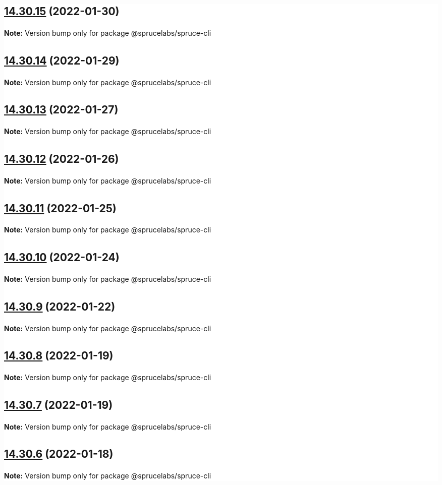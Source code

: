 ## [14.30.15](https://github.com/sprucelabsai/spruce-cli-workspace/compare/v14.30.14...v14.30.15) (2022-01-30)

**Note:** Version bump only for package @sprucelabs/spruce-cli

## [14.30.14](https://github.com/sprucelabsai/spruce-cli-workspace/compare/v14.30.13...v14.30.14) (2022-01-29)

**Note:** Version bump only for package @sprucelabs/spruce-cli

## [14.30.13](https://github.com/sprucelabsai/spruce-cli-workspace/compare/v14.30.12...v14.30.13) (2022-01-27)

**Note:** Version bump only for package @sprucelabs/spruce-cli

## [14.30.12](https://github.com/sprucelabsai/spruce-cli-workspace/compare/v14.30.11...v14.30.12) (2022-01-26)

**Note:** Version bump only for package @sprucelabs/spruce-cli

## [14.30.11](https://github.com/sprucelabsai/spruce-cli-workspace/compare/v14.30.10...v14.30.11) (2022-01-25)

**Note:** Version bump only for package @sprucelabs/spruce-cli

## [14.30.10](https://github.com/sprucelabsai/spruce-cli-workspace/compare/v14.30.9...v14.30.10) (2022-01-24)

**Note:** Version bump only for package @sprucelabs/spruce-cli

## [14.30.9](https://github.com/sprucelabsai/spruce-cli-workspace/compare/v14.30.8...v14.30.9) (2022-01-22)

**Note:** Version bump only for package @sprucelabs/spruce-cli

## [14.30.8](https://github.com/sprucelabsai/spruce-cli-workspace/compare/v14.30.7...v14.30.8) (2022-01-19)

**Note:** Version bump only for package @sprucelabs/spruce-cli

## [14.30.7](https://github.com/sprucelabsai/spruce-cli-workspace/compare/v14.30.6...v14.30.7) (2022-01-19)

**Note:** Version bump only for package @sprucelabs/spruce-cli

## [14.30.6](https://github.com/sprucelabsai/spruce-cli-workspace/compare/v14.30.5...v14.30.6) (2022-01-18)

**Note:** Version bump only for package @sprucelabs/spruce-cli

